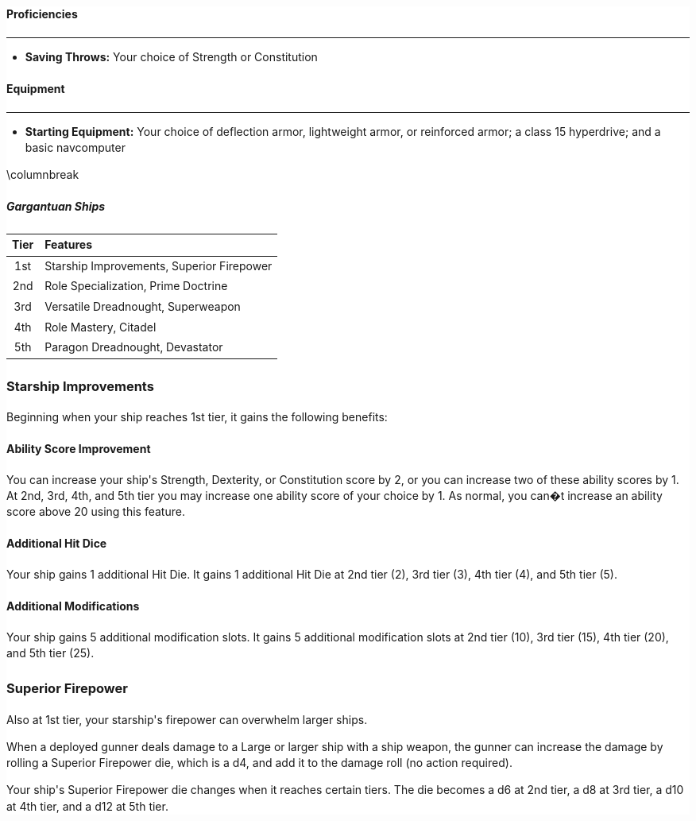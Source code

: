 #### Proficiencies
___
- **Saving Throws:** Your choice of Strength or Constitution

#### Equipment
___
- **Starting Equipment:** Your choice of deflection armor, lightweight armor, or reinforced armor; a class 15 hyperdrive; and a basic navcomputer

\columnbreak

<div class='classTable'>

##### Gargantuan Ships
| Tier | Features | 
|:---:|:---|
| 1st | Starship Improvements, Superior Firepower |
| 2nd | Role Specialization, Prime Doctrine |
| 3rd | Versatile Dreadnought, Superweapon |
| 4th | Role Mastery, Citadel |
| 5th | Paragon Dreadnought, Devastator | 

</div>

### Starship Improvements
Beginning when your ship reaches 1st tier, it gains the following benefits:

#### Ability Score Improvement
You can increase your ship's Strength, Dexterity, or Constitution score by 2, or you can increase two of these ability scores by 1. At 2nd, 3rd, 4th, and 5th tier you may increase one ability score of your choice by 1. As normal, you can�t increase an ability score above 20 using this feature.

#### Additional Hit Dice
Your ship gains 1 additional Hit Die. It gains 1 additional Hit Die at 2nd tier (2), 3rd tier (3), 4th tier (4), and 5th tier (5).

#### Additional Modifications
Your ship gains 5 additional modification slots. It gains 5 additional modification slots at 2nd tier (10), 3rd tier (15), 4th tier (20), and 5th tier (25).

### Superior Firepower
Also at 1st tier, your starship's firepower can overwhelm larger ships.

When a deployed gunner deals damage to a Large or larger ship with a ship weapon, the gunner can increase the damage by rolling a Superior Firepower die, which is a d4, and add it to the damage roll (no action required).

Your ship's Superior Firepower die changes when it reaches certain tiers. The die becomes a d6 at 2nd tier, a d8 at 3rd tier, a d10 at 4th tier, and a d12 at 5th tier.
